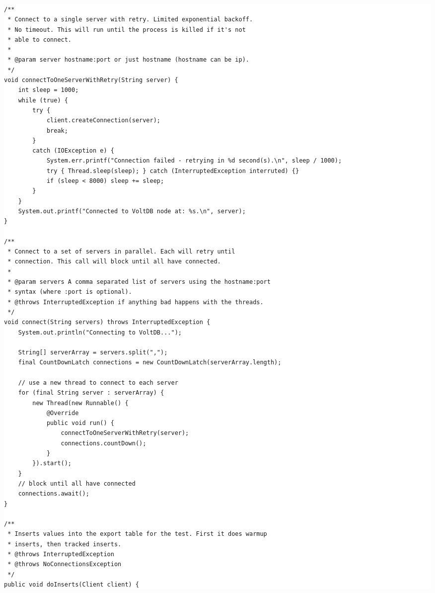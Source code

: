     /**
     * Connect to a single server with retry. Limited exponential backoff.
     * No timeout. This will run until the process is killed if it's not
     * able to connect.
     *
     * @param server hostname:port or just hostname (hostname can be ip).
     */
    void connectToOneServerWithRetry(String server) {
        int sleep = 1000;
        while (true) {
            try {
                client.createConnection(server);
                break;
            }
            catch (IOException e) {
                System.err.printf("Connection failed - retrying in %d second(s).\n", sleep / 1000);
                try { Thread.sleep(sleep); } catch (InterruptedException interruted) {}
                if (sleep < 8000) sleep += sleep;
            }
        }
        System.out.printf("Connected to VoltDB node at: %s.\n", server);
    }

    /**
     * Connect to a set of servers in parallel. Each will retry until
     * connection. This call will block until all have connected.
     *
     * @param servers A comma separated list of servers using the hostname:port
     * syntax (where :port is optional).
     * @throws InterruptedException if anything bad happens with the threads.
     */
    void connect(String servers) throws InterruptedException {
        System.out.println("Connecting to VoltDB...");

        String[] serverArray = servers.split(",");
        final CountDownLatch connections = new CountDownLatch(serverArray.length);

        // use a new thread to connect to each server
        for (final String server : serverArray) {
            new Thread(new Runnable() {
                @Override
                public void run() {
                    connectToOneServerWithRetry(server);
                    connections.countDown();
                }
            }).start();
        }
        // block until all have connected
        connections.await();
    }

    /**
     * Inserts values into the export table for the test. First it does warmup
     * inserts, then tracked inserts.
     * @throws InterruptedException
     * @throws NoConnectionsException
     */
    public void doInserts(Client client) {
